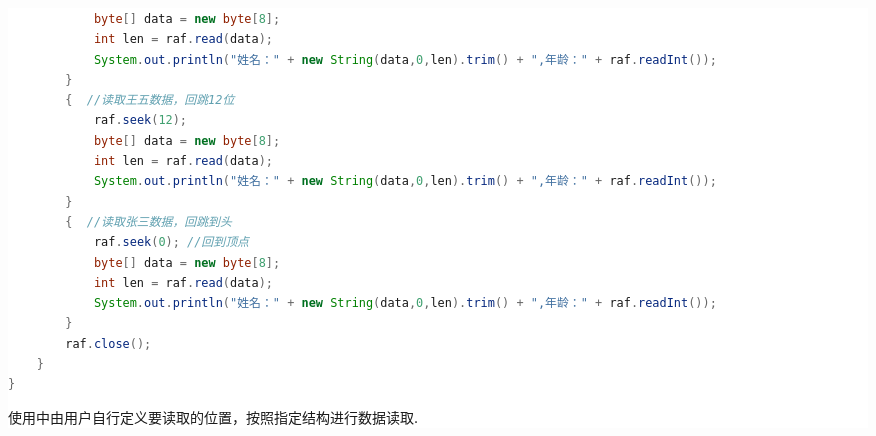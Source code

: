 ```java
			byte[] data = new byte[8];
			int len = raf.read(data);
			System.out.println("姓名：" + new String(data,0,len).trim() + ",年龄：" + raf.readInt());
		}
		{  //读取王五数据，回跳12位
			raf.seek(12);
			byte[] data = new byte[8];
			int len = raf.read(data);
			System.out.println("姓名：" + new String(data,0,len).trim() + ",年龄：" + raf.readInt());
		}
		{  //读取张三数据，回跳到头
			raf.seek(0); //回到顶点
			byte[] data = new byte[8];
			int len = raf.read(data);
			System.out.println("姓名：" + new String(data,0,len).trim() + ",年龄：" + raf.readInt());
		}
		raf.close();
	}
}
```

使用中由用户自行定义要读取的位置，按照指定结构进行数据读取.
